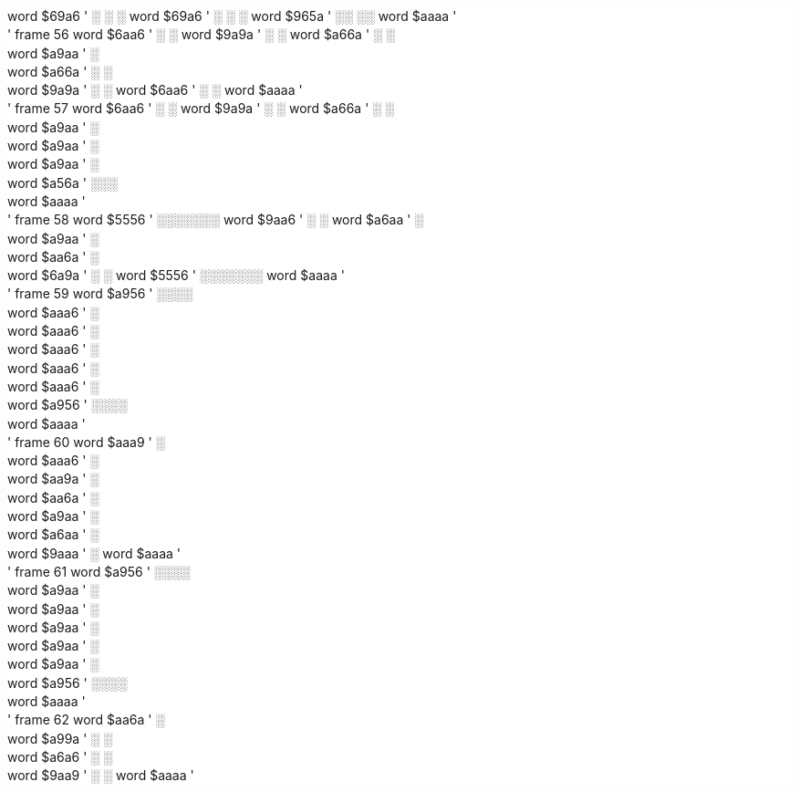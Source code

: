 word    $69a6 &#39;  ░  ░  ░
word    $69a6 &#39;  ░  ░  ░
word    $965a &#39;   ░░ ░░ 
word    $aaaa &#39;         
&#39; frame 56
word    $6aa6 &#39;  ░     ░
word    $9a9a &#39;   ░   ░ 
word    $a66a &#39;    ░ ░  
word    $a9aa &#39;     ░   
word    $a66a &#39;    ░ ░  
word    $9a9a &#39;   ░   ░ 
word    $6aa6 &#39;  ░     ░
word    $aaaa &#39;         
&#39; frame 57
word    $6aa6 &#39;  ░     ░
word    $9a9a &#39;   ░   ░ 
word    $a66a &#39;    ░ ░  
word    $a9aa &#39;     ░   
word    $a9aa &#39;     ░   
word    $a9aa &#39;     ░   
word    $a56a &#39;    ░░░  
word    $aaaa &#39;         
&#39; frame 58
word    $5556 &#39;  ░░░░░░░
word    $9aa6 &#39;  ░    ░ 
word    $a6aa &#39;      ░  
word    $a9aa &#39;     ░   
word    $aa6a &#39;    ░    
word    $6a9a &#39;   ░    ░
word    $5556 &#39;  ░░░░░░░
word    $aaaa &#39;         
&#39; frame 59
word    $a956 &#39;  ░░░░   
word    $aaa6 &#39;  ░      
word    $aaa6 &#39;  ░      
word    $aaa6 &#39;  ░      
word    $aaa6 &#39;  ░      
word    $aaa6 &#39;  ░      
word    $a956 &#39;  ░░░░   
word    $aaaa &#39;         
&#39; frame 60
word    $aaa9 &#39; ░       
word    $aaa6 &#39;  ░      
word    $aa9a &#39;   ░     
word    $aa6a &#39;    ░    
word    $a9aa &#39;     ░   
word    $a6aa &#39;      ░  
word    $9aaa &#39;       ░ 
word    $aaaa &#39;         
&#39; frame 61
word    $a956 &#39;  ░░░░   
word    $a9aa &#39;     ░   
word    $a9aa &#39;     ░   
word    $a9aa &#39;     ░   
word    $a9aa &#39;     ░   
word    $a9aa &#39;     ░   
word    $a956 &#39;  ░░░░   
word    $aaaa &#39;         
&#39; frame 62
word    $aa6a &#39;    ░    
word    $a99a &#39;   ░ ░   
word    $a6a6 &#39;  ░   ░  
word    $9aa9 &#39; ░     ░ 
word    $aaaa &#39;         